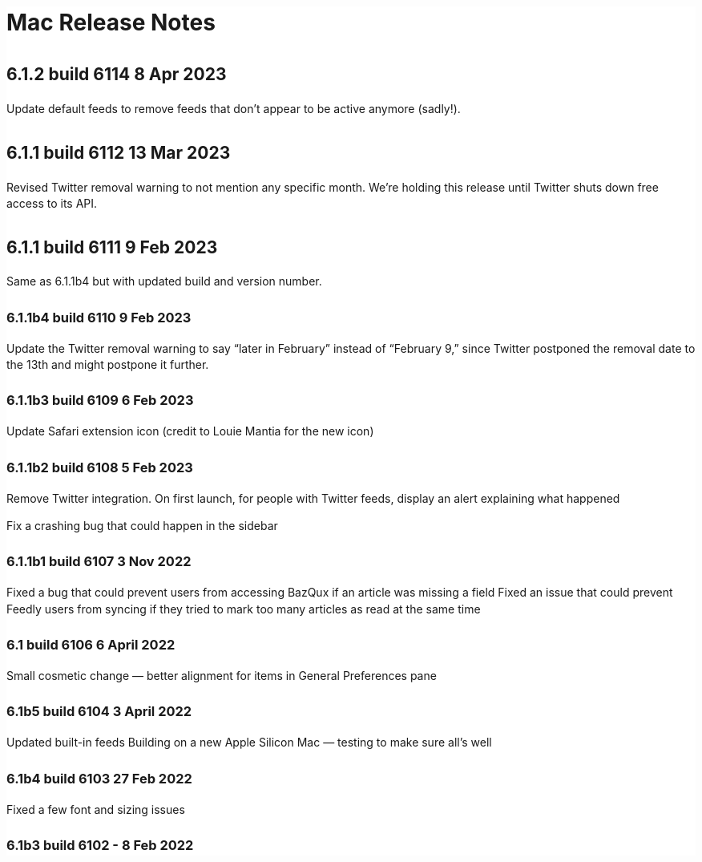 # Mac Release Notes

## 6.1.2 build 6114 8 Apr 2023

Update default feeds to remove feeds that don’t appear to be active anymore (sadly!).

## 6.1.1 build 6112 13 Mar 2023

Revised Twitter removal warning to not mention any specific month. We’re holding this release until Twitter shuts down free access to its API.

## 6.1.1 build 6111 9 Feb 2023

Same as 6.1.1b4 but with updated build and version number.

### 6.1.1b4 build 6110 9 Feb 2023

Update the Twitter removal warning to say “later in February” instead of “February 9,” since Twitter postponed the removal date to the 13th and might postpone it further.

### 6.1.1b3 build 6109 6 Feb 2023

Update Safari extension icon (credit to Louie Mantia for the new icon)

### 6.1.1b2 build 6108 5 Feb 2023

Remove Twitter integration. On first launch, for people with Twitter feeds, display an alert explaining what happened

Fix a crashing bug that could happen in the sidebar

### 6.1.1b1 build 6107 3 Nov 2022

Fixed a bug that could prevent users from accessing BazQux if an article was missing a field
Fixed an issue that could prevent Feedly users from syncing if they tried to mark too many articles as read at the same time

### 6.1 build 6106 6 April 2022

Small cosmetic change — better alignment for items in General Preferences pane

### 6.1b5 build 6104 3 April 2022

Updated built-in feeds
Building on a new Apple Silicon Mac — testing to make sure all’s well

### 6.1b4 build 6103 27 Feb 2022

Fixed a few font and sizing issues


### 6.1b3 build 6102 - 8 Feb 2022
